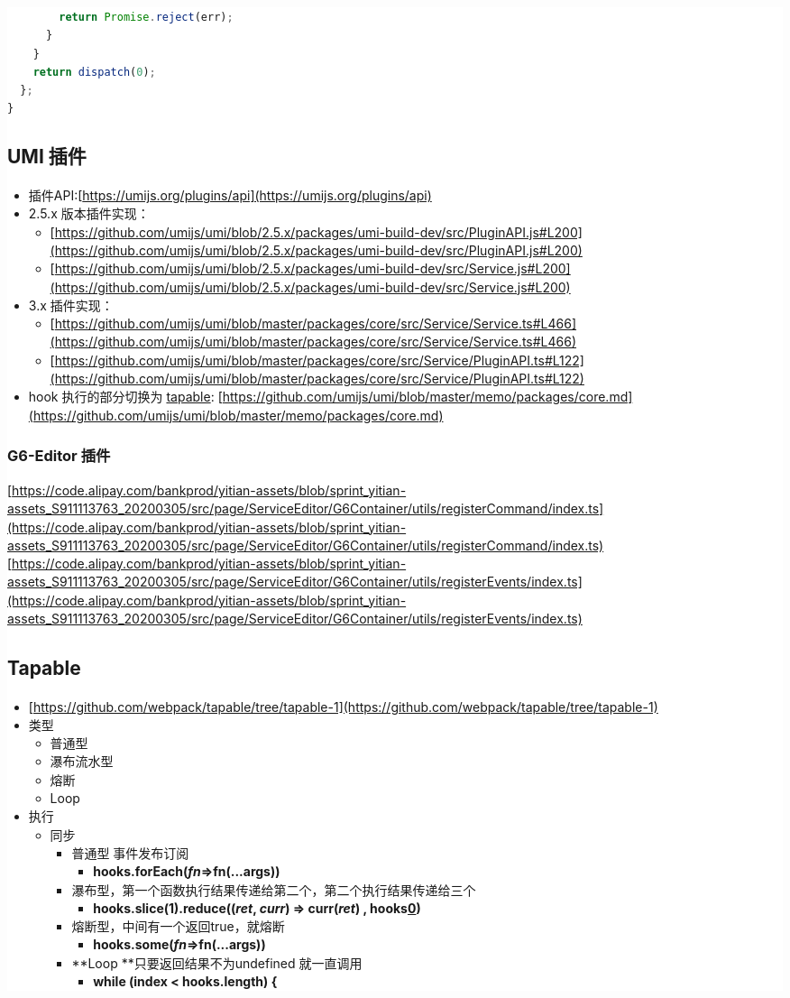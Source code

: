 ```javascript
        return Promise.reject(err);
      }
    }
    return dispatch(0);
  };
}
```

## UMI 插件

- 插件API:[https://umijs.org/plugins/api](https://umijs.org/plugins/api)
- 2.5.x 版本插件实现：
   - [https://github.com/umijs/umi/blob/2.5.x/packages/umi-build-dev/src/PluginAPI.js#L200](https://github.com/umijs/umi/blob/2.5.x/packages/umi-build-dev/src/PluginAPI.js#L200)
   - [https://github.com/umijs/umi/blob/2.5.x/packages/umi-build-dev/src/Service.js#L200](https://github.com/umijs/umi/blob/2.5.x/packages/umi-build-dev/src/Service.js#L200)
- 3.x 插件实现：
   - [https://github.com/umijs/umi/blob/master/packages/core/src/Service/Service.ts#L466](https://github.com/umijs/umi/blob/master/packages/core/src/Service/Service.ts#L466)
   - [https://github.com/umijs/umi/blob/master/packages/core/src/Service/PluginAPI.ts#L122](https://github.com/umijs/umi/blob/master/packages/core/src/Service/PluginAPI.ts#L122)
- hook 执行的部分切换为 [tapable](https://github.com/webpack/tapable): [https://github.com/umijs/umi/blob/master/memo/packages/core.md](https://github.com/umijs/umi/blob/master/memo/packages/core.md)

### G6-Editor 插件

[https://code.alipay.com/bankprod/yitian-assets/blob/sprint_yitian-assets_S911113763_20200305/src/page/ServiceEditor/G6Container/utils/registerCommand/index.ts](https://code.alipay.com/bankprod/yitian-assets/blob/sprint_yitian-assets_S911113763_20200305/src/page/ServiceEditor/G6Container/utils/registerCommand/index.ts)
[https://code.alipay.com/bankprod/yitian-assets/blob/sprint_yitian-assets_S911113763_20200305/src/page/ServiceEditor/G6Container/utils/registerEvents/index.ts](https://code.alipay.com/bankprod/yitian-assets/blob/sprint_yitian-assets_S911113763_20200305/src/page/ServiceEditor/G6Container/utils/registerEvents/index.ts)

## Tapable

- [https://github.com/webpack/tapable/tree/tapable-1](https://github.com/webpack/tapable/tree/tapable-1)
- 类型
   - 普通型
   - 瀑布流水型
   - 熔断
   - Loop
- 执行
   - 同步
      - 普通型 事件发布订阅
         - **hooks.forEach(_fn_=>fn(...args))**
      - 瀑布型，第一个函数执行结果传递给第二个，第二个执行结果传递给三个
         - **hooks.slice(1).reduce((_ret_, _curr_) => curr(_ret_) , hooks[0](..._args_))**
      - 熔断型，中间有一个返回true，就熔断
         -  **hooks.some(_fn_=>fn(...args))**
      - **Loop **只要返回结果不为undefined 就一直调用
         - **while (index < hooks.length) {**
